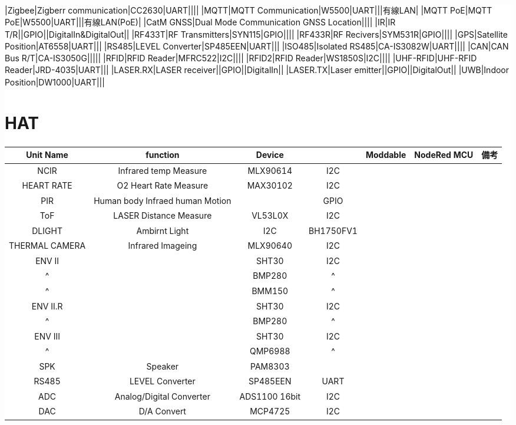 |Zigbee|Zigberr communication|CC2630|UART||||
|MQTT|MQTT Communication|W5500|UART|||有線LAN|
|MQTT PoE|MQTT PoE|W5500|UART|||有線LAN(PoE)|
|CatM GNSS|Dual Mode Communication GNSS Location||||
|IR|IR T/R||GPIO||DigitalIn&DigitalOut||
|RF433T|RF Transmitters|SYN115|GPIO||||
|RF433R|RF Recivers|SYM531R|GPIO||||
|GPS|Satellite Position|AT6558|UART|||
|RS485|LEVEL Converter|SP485EEN|UART|||
|ISO485|Isolated RS485|CA-IS3082W|UART||||
|CAN|CAN Bus R/T|CA-IS3050G|||||
|RFID|RFID Reader|MFRC522|I2C||||
|RFID2|RFID Reader|WS1850S|I2C||||
|UHF-RFID|UHF-RFID Reader|JRD-4035|UART|||
|LASER.RX|LASER receiver||GPIO||DigitalIn||
|LASER.TX|Laser emitter||GPIO||DigitalOut||
|UWB|Indoor Position|DW1000|UART|||

# HAT
|Unit Name|function|Device||Moddable|NodeRed MCU|備考|
|:--:|:--:|:--:|:--:|:--:|:--:|:--|
|NCIR|Infrared temp Measure|MLX90614|I2C|||
|HEART RATE|O2 Heart Rate Measure|MAX30102|I2C|||
|PIR|Human body Infraed human Motion||GPIO|||
|ToF|LASER Distance Measure|VL53L0X|I2C||||
|DLIGHT|Ambirnt Light|I2C|BH1750FV1||||
|THERMAL CAMERA|Infrared Imageing|MLX90640|I2C||||
|ENV II||SHT30|I2C||||
|^||BMP280|^|||
|^||BMM150|^||||
|ENV II.R||SHT30|I2C|||
|^||BMP280|^|||
|ENV III||SHT30|I2C|||
|^||QMP6988|^||||
|SPK|Speaker|PAM8303|||
|RS485|LEVEL Converter|SP485EEN|UART||||
|ADC|Analog/Digital Converter|ADS1100 16bit|I2C||||
|DAC|D/A Convert|MCP4725|I2C|||
